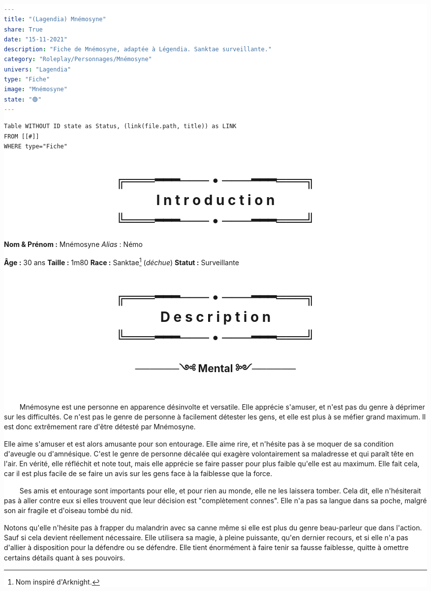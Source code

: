 ```yaml
---
title: "(Lagendia) Mnémosyne"
share: True
date: "15-11-2021"
description: "Fiche de Mnémosyne, adaptée à Légendia. Sanktae surveillante."
category: "Roleplay/Personnages/Mnémosyne"
univers: "Lagendia"
type: "Fiche"
image: "Mnémosyne"
state: "🟢"
---
```


```dataview
Table WITHOUT ID state as Status, (link(file.path, title)) as LINK 
FROM [[#]]
WHERE type="Fiche"
```


 <h1 align="center">╔═══━━━─── • ───━━━═══╗<br>
I n t r o d u c t i o n<br>
╚═══━━━─── • ───━━━═══╝</h1>

**Nom & Prénom :** Mnémosyne 
*Alias* : Némo

**Âge :** 30 ans
**Taille :** 1m80
**Race :** Sanktae[^1] (*déchue*)
**Statut :** Surveillante

 <h1 align="center">╔═══━━━─── • ───━━━═══╗<br>
D e s c r i p t i o n<br>
╚═══━━━─── • ───━━━═══╝</h1>
<h2 align="center">──────༺ Mental ༻──────</h2><br>

$\qquad$Mnémosyne est une personne en apparence désinvolte et versatile. Elle apprécie s'amuser, et n'est pas du genre à déprimer sur les difficultés. Ce n'est pas le genre de personne à facilement détester les gens, et elle est plus à se méfier grand maximum. Il est donc extrêmement rare d'être détesté par Mnémosyne.

Elle aime s'amuser et est alors amusante pour son entourage. Elle aime rire, et n'hésite pas à se moquer de sa condition d'aveugle ou d'amnésique. C'est le genre de personne décalée qui exagère volontairement sa maladresse et qui paraît tête en l'air.
En vérité, elle réfléchit et note tout, mais elle apprécie se faire passer pour plus faible qu'elle est au maximum. Elle fait cela, car il est plus facile de se faire un avis sur les gens face à la faiblesse que la force. 

$\qquad$Ses amis et entourage sont importants pour elle, et pour rien au monde, elle ne les laissera tomber. Cela dit, elle n'hésiterait pas à aller contre eux si elles trouvent que leur décision est "complètement connes". Elle n'a pas sa langue dans sa poche, malgré son air fragile et d'oiseau tombé du nid. 

Notons qu'elle n'hésite pas à frapper du malandrin avec sa canne même si elle est plus du genre beau-parleur que dans l'action. Sauf si cela devient réellement nécessaire.
Elle utilisera sa magie, à pleine puissante, qu'en dernier recours, et si elle n'a pas d'allier à disposition pour la défendre ou se défendre.
Elle tient énormément à faire tenir sa fausse faiblesse, quitte à omettre certains détails quant à ses pouvoirs. 


[^1]: Nom inspiré d'Arknight.